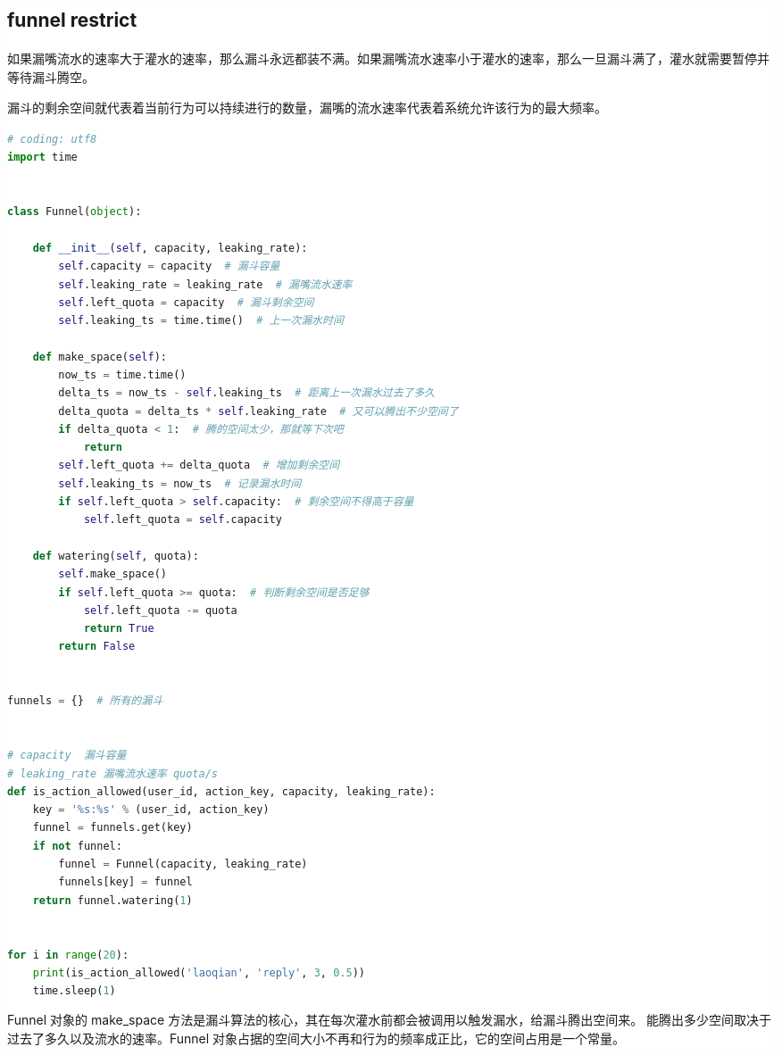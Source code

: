 ## funnel restrict
如果漏嘴流水的速率大于灌水的速率，那么漏斗永远都装不满。如果漏嘴流水速率小于灌水的速率，那么一旦漏斗满了，灌水就需要暂停并等待漏斗腾空。

漏斗的剩余空间就代表着当前行为可以持续进行的数量，漏嘴的流水速率代表着系统允许该行为的最大频率。
```python
# coding: utf8
import time


class Funnel(object):

    def __init__(self, capacity, leaking_rate):
        self.capacity = capacity  # 漏斗容量
        self.leaking_rate = leaking_rate  # 漏嘴流水速率
        self.left_quota = capacity  # 漏斗剩余空间
        self.leaking_ts = time.time()  # 上一次漏水时间

    def make_space(self):
        now_ts = time.time()
        delta_ts = now_ts - self.leaking_ts  # 距离上一次漏水过去了多久
        delta_quota = delta_ts * self.leaking_rate  # 又可以腾出不少空间了
        if delta_quota < 1:  # 腾的空间太少，那就等下次吧
            return
        self.left_quota += delta_quota  # 增加剩余空间
        self.leaking_ts = now_ts  # 记录漏水时间
        if self.left_quota > self.capacity:  # 剩余空间不得高于容量
            self.left_quota = self.capacity

    def watering(self, quota):
        self.make_space()
        if self.left_quota >= quota:  # 判断剩余空间是否足够
            self.left_quota -= quota
            return True
        return False


funnels = {}  # 所有的漏斗


# capacity  漏斗容量
# leaking_rate 漏嘴流水速率 quota/s
def is_action_allowed(user_id, action_key, capacity, leaking_rate):
    key = '%s:%s' % (user_id, action_key)
    funnel = funnels.get(key)
    if not funnel:
        funnel = Funnel(capacity, leaking_rate)
        funnels[key] = funnel
    return funnel.watering(1)


for i in range(20):
    print(is_action_allowed('laoqian', 'reply', 3, 0.5))
    time.sleep(1)

```
Funnel 对象的 make_space 方法是漏斗算法的核心，其在每次灌水前都会被调用以触发漏水，给漏斗腾出空间来。
能腾出多少空间取决于过去了多久以及流水的速率。Funnel 对象占据的空间大小不再和行为的频率成正比，它的空间占用是一个常量。
